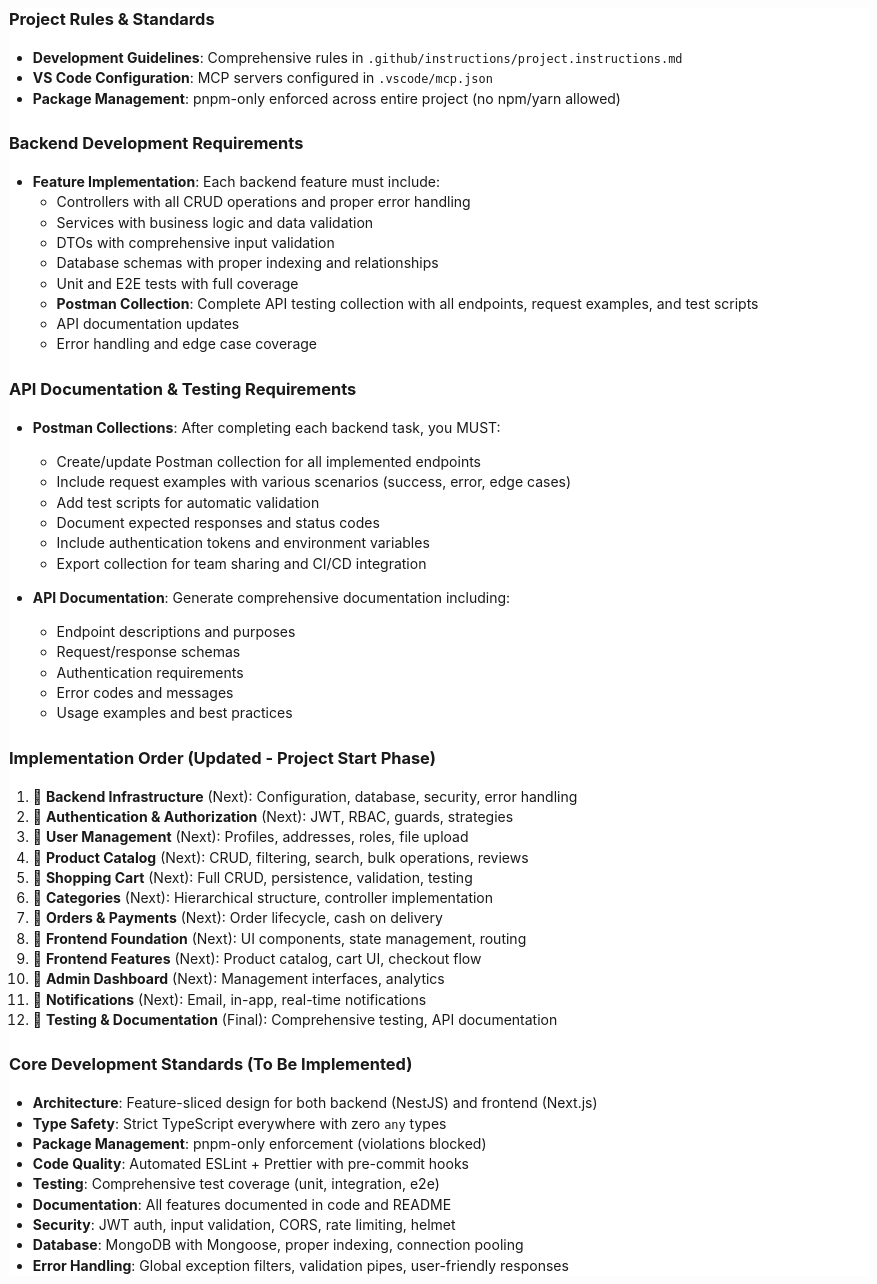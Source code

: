 ### Project Rules & Standards
- **Development Guidelines**: Comprehensive rules in `.github/instructions/project.instructions.md`
- **VS Code Configuration**: MCP servers configured in `.vscode/mcp.json`
- **Package Management**: pnpm-only enforced across entire project (no npm/yarn allowed)

### Backend Development Requirements
- **Feature Implementation**: Each backend feature must include:
  - Controllers with all CRUD operations and proper error handling
  - Services with business logic and data validation
  - DTOs with comprehensive input validation
  - Database schemas with proper indexing and relationships
  - Unit and E2E tests with full coverage
  - **Postman Collection**: Complete API testing collection with all endpoints, request examples, and test scripts
  - API documentation updates
  - Error handling and edge case coverage

### API Documentation & Testing Requirements
- **Postman Collections**: After completing each backend task, you MUST:
  - Create/update Postman collection for all implemented endpoints
  - Include request examples with various scenarios (success, error, edge cases)
  - Add test scripts for automatic validation
  - Document expected responses and status codes
  - Include authentication tokens and environment variables
  - Export collection for team sharing and CI/CD integration

- **API Documentation**: Generate comprehensive documentation including:
  - Endpoint descriptions and purposes
  - Request/response schemas
  - Authentication requirements
  - Error codes and messages
  - Usage examples and best practices

### Implementation Order (Updated - Project Start Phase)
1. 🚧 **Backend Infrastructure** (Next): Configuration, database, security, error handling
2. 🚧 **Authentication & Authorization** (Next): JWT, RBAC, guards, strategies
3. 🚧 **User Management** (Next): Profiles, addresses, roles, file upload
4. 🚧 **Product Catalog** (Next): CRUD, filtering, search, bulk operations, reviews
5. 🚧 **Shopping Cart** (Next): Full CRUD, persistence, validation, testing
6. 🚧 **Categories** (Next): Hierarchical structure, controller implementation
7. 🚧 **Orders & Payments** (Next): Order lifecycle, cash on delivery
8. 🚧 **Frontend Foundation** (Next): UI components, state management, routing
9. 🚧 **Frontend Features** (Next): Product catalog, cart UI, checkout flow
10. 🚧 **Admin Dashboard** (Next): Management interfaces, analytics
11. 🚧 **Notifications** (Next): Email, in-app, real-time notifications
12. 🚧 **Testing & Documentation** (Final): Comprehensive testing, API documentation

### Core Development Standards (To Be Implemented)
- **Architecture**: Feature-sliced design for both backend (NestJS) and frontend (Next.js)
- **Type Safety**: Strict TypeScript everywhere with zero `any` types
- **Package Management**: pnpm-only enforcement (violations blocked)
- **Code Quality**: Automated ESLint + Prettier with pre-commit hooks
- **Testing**: Comprehensive test coverage (unit, integration, e2e)
- **Documentation**: All features documented in code and README
- **Security**: JWT auth, input validation, CORS, rate limiting, helmet
- **Database**: MongoDB with Mongoose, proper indexing, connection pooling
- **Error Handling**: Global exception filters, validation pipes, user-friendly responses
